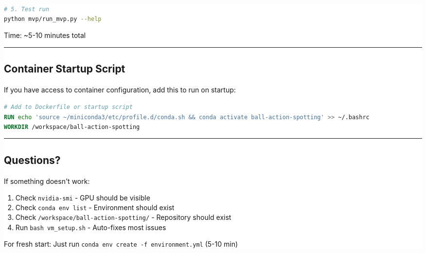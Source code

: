 ```bash
# 5. Test run
python mvp/run_mvp.py --help
```

Time: ~5-10 minutes total

---

## Container Startup Script

If you have access to container configuration, add this to run on startup:

```dockerfile
# Add to Dockerfile or startup script
RUN echo 'source ~/miniconda3/etc/profile.d/conda.sh && conda activate ball-action-spotting' >> ~/.bashrc
WORKDIR /workspace/ball-action-spotting
```

---

## Questions?

If something doesn't work:
1. Check `nvidia-smi` - GPU should be visible
2. Check `conda env list` - Environment should exist
3. Check `/workspace/ball-action-spotting/` - Repository should exist
4. Run `bash vm_setup.sh` - Auto-fixes most issues

For fresh start: Just run `conda env create -f environment.yml` (5-10 min)
